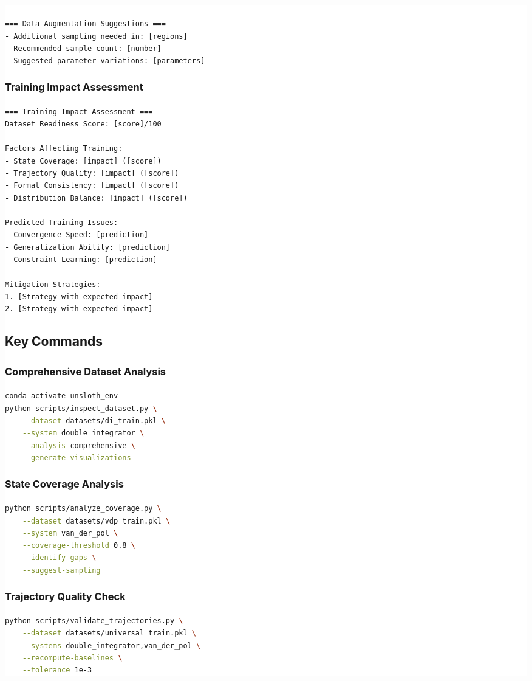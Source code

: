 ```

=== Data Augmentation Suggestions ===
- Additional sampling needed in: [regions]
- Recommended sample count: [number]
- Suggested parameter variations: [parameters]
```

### **Training Impact Assessment**
```
=== Training Impact Assessment ===
Dataset Readiness Score: [score]/100

Factors Affecting Training:
- State Coverage: [impact] ([score])
- Trajectory Quality: [impact] ([score])
- Format Consistency: [impact] ([score])
- Distribution Balance: [impact] ([score])

Predicted Training Issues:
- Convergence Speed: [prediction]
- Generalization Ability: [prediction]
- Constraint Learning: [prediction]

Mitigation Strategies:
1. [Strategy with expected impact]
2. [Strategy with expected impact]
```

## **Key Commands**

### **Comprehensive Dataset Analysis**
```bash
conda activate unsloth_env
python scripts/inspect_dataset.py \
    --dataset datasets/di_train.pkl \
    --system double_integrator \
    --analysis comprehensive \
    --generate-visualizations
```

### **State Coverage Analysis**
```bash
python scripts/analyze_coverage.py \
    --dataset datasets/vdp_train.pkl \
    --system van_der_pol \
    --coverage-threshold 0.8 \
    --identify-gaps \
    --suggest-sampling
```

### **Trajectory Quality Check**
```bash
python scripts/validate_trajectories.py \
    --dataset datasets/universal_train.pkl \
    --systems double_integrator,van_der_pol \
    --recompute-baselines \
    --tolerance 1e-3
```
